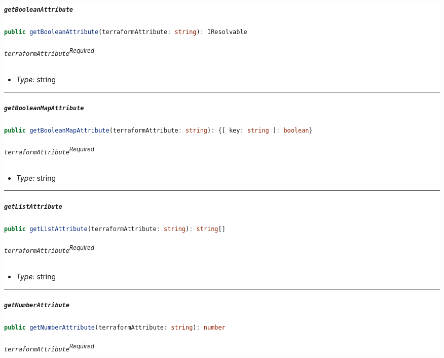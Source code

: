 ##### `getBooleanAttribute` <a name="getBooleanAttribute" id="@cdktf/provider-databricks.cluster.Cluster.getBooleanAttribute"></a>

```typescript
public getBooleanAttribute(terraformAttribute: string): IResolvable
```

###### `terraformAttribute`<sup>Required</sup> <a name="terraformAttribute" id="@cdktf/provider-databricks.cluster.Cluster.getBooleanAttribute.parameter.terraformAttribute"></a>

- *Type:* string

---

##### `getBooleanMapAttribute` <a name="getBooleanMapAttribute" id="@cdktf/provider-databricks.cluster.Cluster.getBooleanMapAttribute"></a>

```typescript
public getBooleanMapAttribute(terraformAttribute: string): {[ key: string ]: boolean}
```

###### `terraformAttribute`<sup>Required</sup> <a name="terraformAttribute" id="@cdktf/provider-databricks.cluster.Cluster.getBooleanMapAttribute.parameter.terraformAttribute"></a>

- *Type:* string

---

##### `getListAttribute` <a name="getListAttribute" id="@cdktf/provider-databricks.cluster.Cluster.getListAttribute"></a>

```typescript
public getListAttribute(terraformAttribute: string): string[]
```

###### `terraformAttribute`<sup>Required</sup> <a name="terraformAttribute" id="@cdktf/provider-databricks.cluster.Cluster.getListAttribute.parameter.terraformAttribute"></a>

- *Type:* string

---

##### `getNumberAttribute` <a name="getNumberAttribute" id="@cdktf/provider-databricks.cluster.Cluster.getNumberAttribute"></a>

```typescript
public getNumberAttribute(terraformAttribute: string): number
```

###### `terraformAttribute`<sup>Required</sup> <a name="terraformAttribute" id="@cdktf/provider-databricks.cluster.Cluster.getNumberAttribute.parameter.terraformAttribute"></a>
